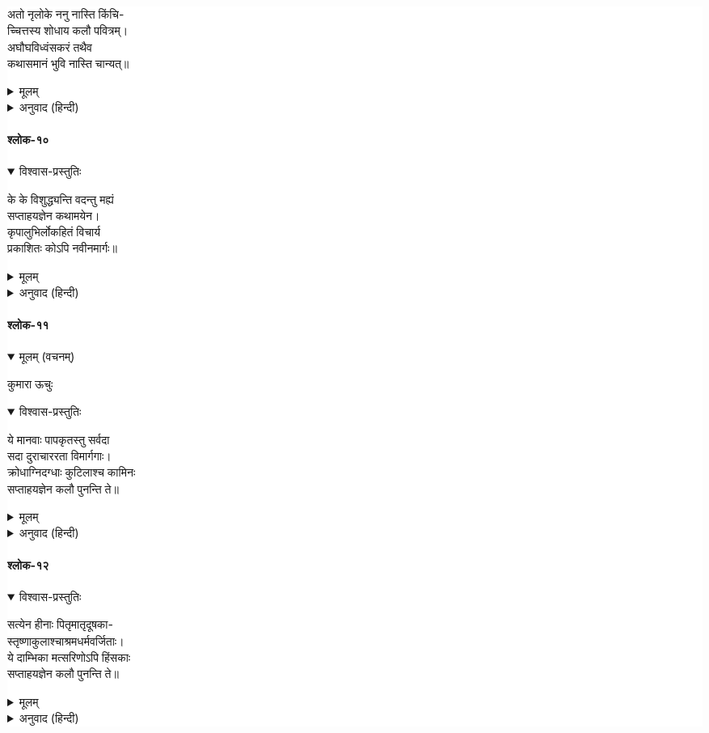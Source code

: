 अतो नृलोके ननु नास्ति किंचि-  
च्चित्तस्य शोधाय कलौ पवित्रम्।  
अघौघविध्वंसकरं तथैव  
कथासमानं भुवि नास्ति चान्यत्॥
</details>

<details><summary>मूलम्</summary></details>

<details><summary>अनुवाद (हिन्दी)</summary></details>

#### श्लोक-१०


<details open><summary>विश्वास-प्रस्तुतिः</summary>

के के विशुद्ध्यन्ति वदन्तु मह्यं  
सप्ताहयज्ञेन कथामयेन।  
कृपालुभिर्लोकहितं विचार्य  
प्रकाशितः कोऽपि नवीनमार्गः॥
</details>

<details><summary>मूलम्</summary></details>

<details><summary>अनुवाद (हिन्दी)</summary></details>

#### श्लोक-११


<details open><summary>मूलम् (वचनम्)</summary>

कुमारा ऊचुः
</details>

<details open><summary>विश्वास-प्रस्तुतिः</summary>

ये मानवाः पापकृतस्तु सर्वदा  
सदा दुराचाररता विमार्गगाः।  
क्रोधाग्निदग्धाः कुटिलाश्च कामिनः  
सप्ताहयज्ञेन कलौ पुनन्ति ते॥
</details>

<details><summary>मूलम्</summary></details>

<details><summary>अनुवाद (हिन्दी)</summary></details>

#### श्लोक-१२


<details open><summary>विश्वास-प्रस्तुतिः</summary>

सत्येन हीनाः पितृमातृदूषका-  
स्तृष्णाकुलाश्चाश्रमधर्मवर्जिताः।  
ये दाम्भिका मत्सरिणोऽपि हिंसकाः  
सप्ताहयज्ञेन कलौ पुनन्ति ते॥
</details>

<details><summary>मूलम्</summary></details>

<details><summary>अनुवाद (हिन्दी)</summary></details>
